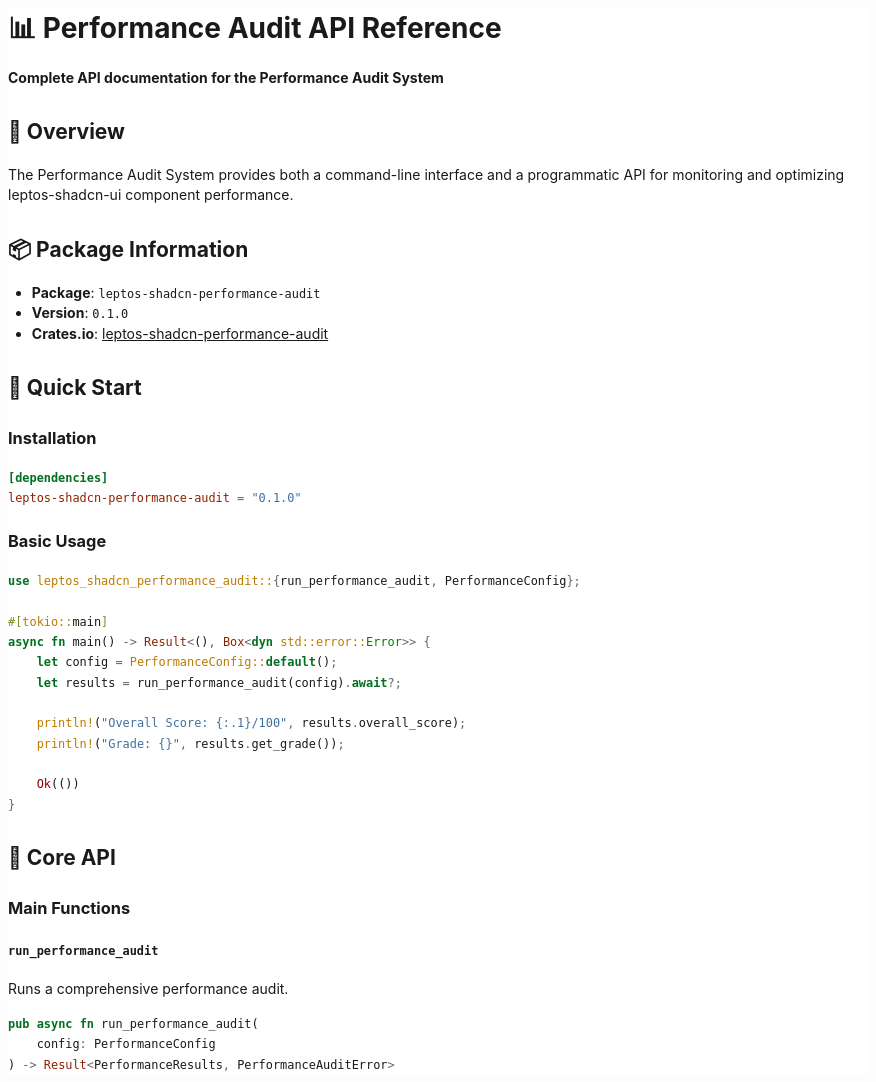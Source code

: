 # 📊 Performance Audit API Reference

**Complete API documentation for the Performance Audit System**

## 🎯 Overview

The Performance Audit System provides both a command-line interface and a programmatic API for monitoring and optimizing leptos-shadcn-ui component performance.

## 📦 Package Information

- **Package**: `leptos-shadcn-performance-audit`
- **Version**: `0.1.0`
- **Crates.io**: [leptos-shadcn-performance-audit](https://crates.io/crates/leptos-shadcn-performance-audit)

## 🚀 Quick Start

### Installation
```toml
[dependencies]
leptos-shadcn-performance-audit = "0.1.0"
```

### Basic Usage
```rust
use leptos_shadcn_performance_audit::{run_performance_audit, PerformanceConfig};

#[tokio::main]
async fn main() -> Result<(), Box<dyn std::error::Error>> {
    let config = PerformanceConfig::default();
    let results = run_performance_audit(config).await?;
    
    println!("Overall Score: {:.1}/100", results.overall_score);
    println!("Grade: {}", results.get_grade());
    
    Ok(())
}
```

## 🔧 Core API

### Main Functions

#### `run_performance_audit`
Runs a comprehensive performance audit.

```rust
pub async fn run_performance_audit(
    config: PerformanceConfig
) -> Result<PerformanceResults, PerformanceAuditError>
```
